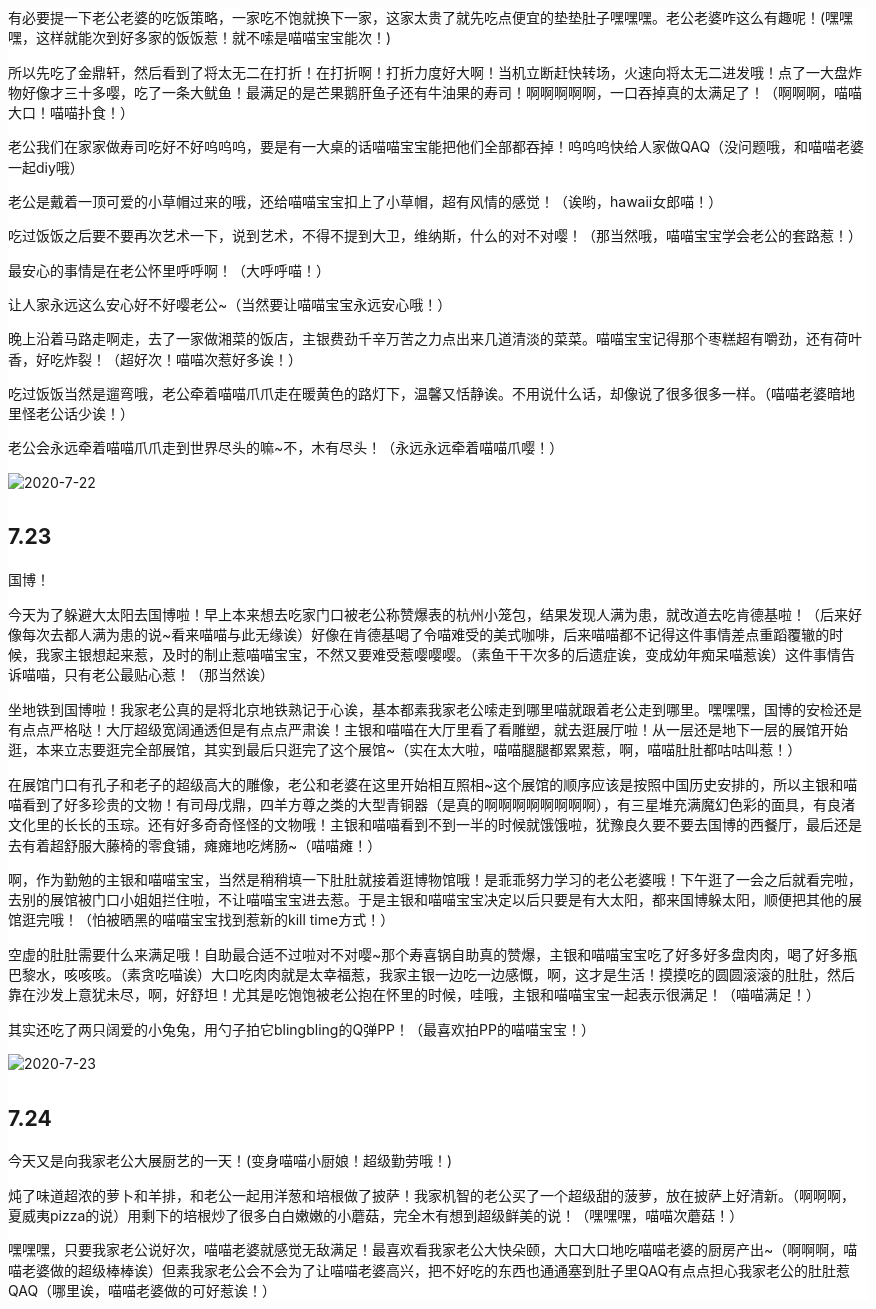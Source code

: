 有必要提一下老公老婆的吃饭策略，一家吃不饱就换下一家，这家太贵了就先吃点便宜的垫垫肚子嘿嘿嘿。老公老婆咋这么有趣呢！(嘿嘿嘿，这样就能次到好多家的饭饭惹！就不嗦是喵喵宝宝能次！)

所以先吃了金鼎轩，然后看到了将太无二在打折！在打折啊！打折力度好大啊！当机立断赶快转场，火速向将太无二进发哦！点了一大盘炸物好像才三十多嘤，吃了一条大鱿鱼！最满足的是芒果鹅肝鱼子还有牛油果的寿司！啊啊啊啊啊，一口吞掉真的太满足了！（啊啊啊，喵喵大口！喵喵扑食！）

老公我们在家家做寿司吃好不好呜呜呜，要是有一大桌的话喵喵宝宝能把他们全部都吞掉！呜呜呜快给人家做QAQ（没问题哦，和喵喵老婆一起diy哦）

老公是戴着一顶可爱的小草帽过来的哦，还给喵喵宝宝扣上了小草帽，超有风情的感觉！（诶哟，hawaii女郎喵！）

吃过饭饭之后要不要再次艺术一下，说到艺术，不得不提到大卫，维纳斯，什么的对不对嘤！（那当然哦，喵喵宝宝学会老公的套路惹！）

最安心的事情是在老公怀里呼呼啊！（大呼呼喵！）

让人家永远这么安心好不好嘤老公~（当然要让喵喵宝宝永远安心哦！）

晚上沿着马路走啊走，去了一家做湘菜的饭店，主银费劲千辛万苦之力点出来几道清淡的菜菜。喵喵宝宝记得那个枣糕超有嚼劲，还有荷叶香，好吃炸裂！（超好次！喵喵次惹好多诶！）

吃过饭饭当然是遛弯哦，老公牵着喵喵爪爪走在暖黄色的路灯下，温馨又恬静诶。不用说什么话，却像说了很多很多一样。（喵喵老婆暗地里怪老公话少诶！）

老公会永远牵着喵喵爪爪走到世界尽头的嘛~不，木有尽头！（永远永远牵着喵喵爪嘤！）

![2020-7-22](https://raw.githubusercontent.com/littlewhiteJ/pictures/master/sweetHeart/2020-7-22.jpg)



## 7.23

国博！

今天为了躲避大太阳去国博啦！早上本来想去吃家门口被老公称赞爆表的杭州小笼包，结果发现人满为患，就改道去吃肯德基啦！（后来好像每次去都人满为患的说~看来喵喵与此无缘诶）好像在肯德基喝了令喵难受的美式咖啡，后来喵喵都不记得这件事情差点重蹈覆辙的时候，我家主银想起来惹，及时的制止惹喵喵宝宝，不然又要难受惹嘤嘤嘤。（素鱼干干次多的后遗症诶，变成幼年痴呆喵惹诶）这件事情告诉喵喵，只有老公最贴心惹！（那当然诶）

坐地铁到国博啦！我家老公真的是将北京地铁熟记于心诶，基本都素我家老公嗦走到哪里喵就跟着老公走到哪里。嘿嘿嘿，国博的安检还是有点点严格哒！大厅超级宽阔通透但是有点点严肃诶！主银和喵喵在大厅里看了看雕塑，就去逛展厅啦！从一层还是地下一层的展馆开始逛，本来立志要逛完全部展馆，其实到最后只逛完了这个展馆~（实在太大啦，喵喵腿腿都累累惹，啊，喵喵肚肚都咕咕叫惹！）

在展馆门口有孔子和老子的超级高大的雕像，老公和老婆在这里开始相互照相~这个展馆的顺序应该是按照中国历史安排的，所以主银和喵喵看到了好多珍贵的文物！有司母戊鼎，四羊方尊之类的大型青铜器（是真的啊啊啊啊啊啊啊啊），有三星堆充满魔幻色彩的面具，有良渚文化里的长长的玉琮。还有好多奇奇怪怪的文物哦！主银和喵喵看到不到一半的时候就饿饿啦，犹豫良久要不要去国博的西餐厅，最后还是去有着超舒服大藤椅的零食铺，瘫瘫地吃烤肠~（喵喵瘫！）

啊，作为勤勉的主银和喵喵宝宝，当然是稍稍填一下肚肚就接着逛博物馆哦！是乖乖努力学习的老公老婆哦！下午逛了一会之后就看完啦，去别的展馆被门口小姐姐拦住啦，不让喵喵宝宝进去惹。于是主银和喵喵宝宝决定以后只要是有大太阳，都来国博躲太阳，顺便把其他的展馆逛完哦！（怕被晒黑的喵喵宝宝找到惹新的kill time方式！）

空虚的肚肚需要什么来满足哦！自助最合适不过啦对不对嘤~那个寿喜锅自助真的赞爆，主银和喵喵宝宝吃了好多好多盘肉肉，喝了好多瓶巴黎水，咳咳咳。（素贪吃喵诶）大口吃肉肉就是太幸福惹，我家主银一边吃一边感慨，啊，这才是生活！摸摸吃的圆圆滚滚的肚肚，然后靠在沙发上意犹未尽，啊，好舒坦！尤其是吃饱饱被老公抱在怀里的时候，哇哦，主银和喵喵宝宝一起表示很满足！（喵喵满足！）

其实还吃了两只阔爱的小兔兔，用勺子拍它blingbling的Q弹PP！（最喜欢拍PP的喵喵宝宝！）

![2020-7-23](https://raw.githubusercontent.com/littlewhiteJ/pictures/master/sweetHeart/2020-7-23.jpg)



## 7.24

今天又是向我家老公大展厨艺的一天！(变身喵喵小厨娘！超级勤劳哦！)

炖了味道超浓的萝卜和羊排，和老公一起用洋葱和培根做了披萨！我家机智的老公买了一个超级甜的菠萝，放在披萨上好清新。（啊啊啊，夏威夷pizza的说）用剩下的培根炒了很多白白嫩嫩的小蘑菇，完全木有想到超级鲜美的说！（嘿嘿嘿，喵喵次蘑菇！）

嘿嘿嘿，只要我家老公说好次，喵喵老婆就感觉无敌满足！最喜欢看我家老公大快朵颐，大口大口地吃喵喵老婆的厨房产出~（啊啊啊，喵喵老婆做的超级棒棒诶）但素我家老公会不会为了让喵喵老婆高兴，把不好吃的东西也通通塞到肚子里QAQ有点点担心我家老公的肚肚惹QAQ（哪里诶，喵喵老婆做的可好惹诶！）
